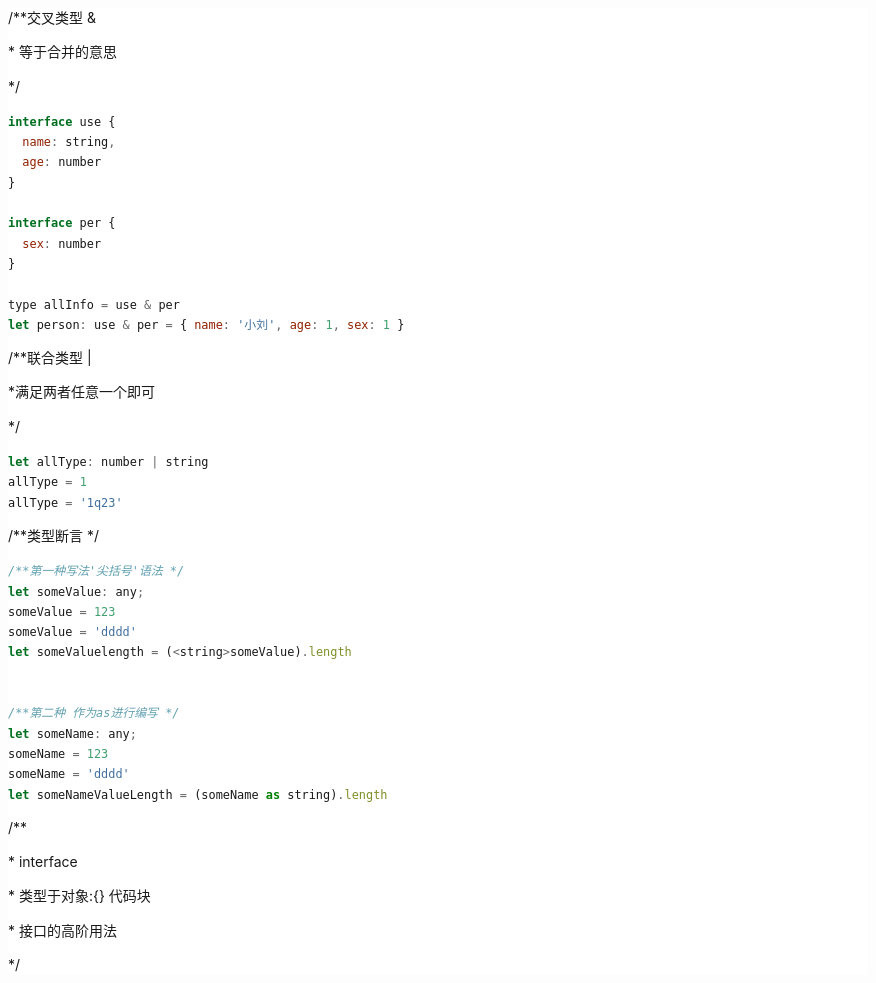 /**交叉类型 &

 \* 等于合并的意思

 */

```js
interface use {
  name: string,
  age: number
}

interface per {
  sex: number
}

type allInfo = use & per
let person: use & per = { name: '小刘', age: 1, sex: 1 }
```

/**联合类型 | 

 *满足两者任意一个即可

*/

```js
let allType: number | string
allType = 1
allType = '1q23'
```

/**类型断言  */

```js
/**第一种写法'尖括号'语法 */
let someValue: any;
someValue = 123
someValue = 'dddd'
let someValuelength = (<string>someValue).length


/**第二种 作为as进行编写 */
let someName: any;
someName = 123
someName = 'dddd'
let someNameValueLength = (someName as string).length
```

/**

 \* interface

 \* 类型于对象:{} 代码块

 \* 接口的高阶用法

 */

